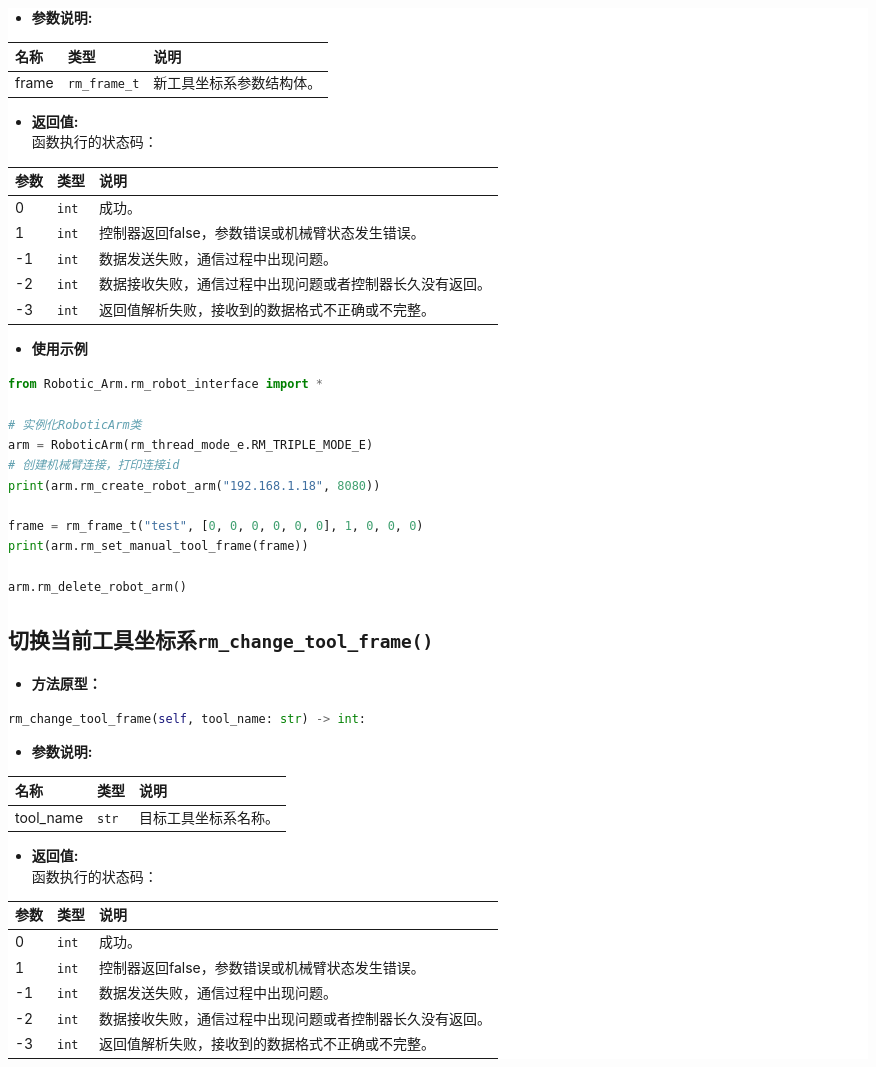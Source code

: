 - **参数说明:**

|   名称    |   类型    |   说明    |
| :--- | :--- | :--- |
|   frame  |    `rm_frame_t`    |    新工具坐标系参数结构体。   |

- **返回值:** </br>
函数执行的状态码：

|   参数    |  类型   |   说明    |
| :--- | :--- | :---|
|   0  |    `int`   |    成功。    |
|   1  |    `int`   |   控制器返回false，参数错误或机械臂状态发生错误。    |
|  -1  |    `int`   |   数据发送失败，通信过程中出现问题。    |
|  -2  |    `int`   |   数据接收失败，通信过程中出现问题或者控制器长久没有返回。    |
|  -3  |    `int`   |   返回值解析失败，接收到的数据格式不正确或不完整。   |

- **使用示例**
  
```python
from Robotic_Arm.rm_robot_interface import *

# 实例化RoboticArm类
arm = RoboticArm(rm_thread_mode_e.RM_TRIPLE_MODE_E)
# 创建机械臂连接，打印连接id
print(arm.rm_create_robot_arm("192.168.1.18", 8080))

frame = rm_frame_t("test", [0, 0, 0, 0, 0, 0], 1, 0, 0, 0)
print(arm.rm_set_manual_tool_frame(frame))

arm.rm_delete_robot_arm()
```

## 切换当前工具坐标系`rm_change_tool_frame()`

- **方法原型：**

```python
rm_change_tool_frame(self, tool_name: str) -> int:
```

- **参数说明:**

|   名称    |   类型    |   说明    |
| :--- | :--- | :--- |
|   tool_name  |    `str`    |    目标工具坐标系名称。   |

- **返回值:** </br>
函数执行的状态码：

|   参数    |  类型   |   说明    |
| :--- | :--- | :---|
|   0  |    `int`   |    成功。    |
|   1  |    `int`   |   控制器返回false，参数错误或机械臂状态发生错误。    |
|  -1  |    `int`   |   数据发送失败，通信过程中出现问题。    |
|  -2  |    `int`   |   数据接收失败，通信过程中出现问题或者控制器长久没有返回。    |
|  -3  |    `int`   |   返回值解析失败，接收到的数据格式不正确或不完整。   |
